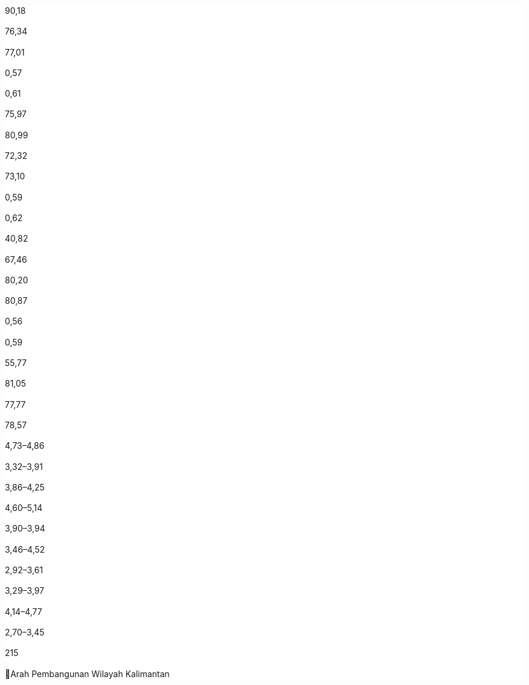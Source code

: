 90,18

76,34

77,01

0,57

0,61

75,97

80,99

72,32

73,10

0,59

0,62

40,82

67,46

80,20

80,87

0,56

0,59

55,77

81,05

77,77

78,57

4,73–4,86

3,32–3,91

3,86–4,25

4,60–5,14

3,90–3,94

3,46–4,52

2,92–3,61

3,29–3,97

4,14–4,77

2,70–3,45

215

Arah Pembangunan Wilayah Kalimantan

